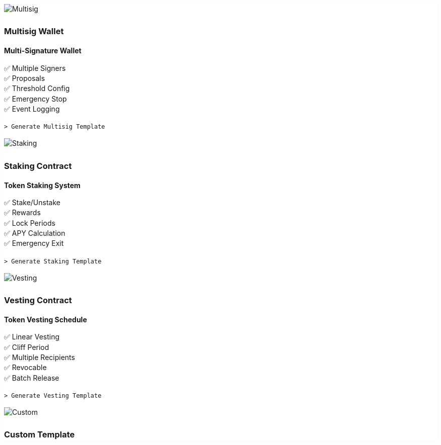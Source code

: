 <img src="https://raw.githubusercontent.com/Tarikul-Islam-Anik/Animated-Fluent-Emojis/master/Emojis/Objects/Locked.png" alt="Multisig" width="80" height="80" />

### Multisig Wallet

**Multi-Signature Wallet**

✅ Multiple Signers  
✅ Proposals  
✅ Threshold Config  
✅ Emergency Stop  
✅ Event Logging  

`> Generate Multisig Template`

</td>
<td align="center">

<img src="https://raw.githubusercontent.com/Tarikul-Islam-Anik/Animated-Fluent-Emojis/master/Emojis/Objects/Chart%20Increasing.png" alt="Staking" width="80" height="80" />

### Staking Contract

**Token Staking System**

✅ Stake/Unstake  
✅ Rewards  
✅ Lock Periods  
✅ APY Calculation  
✅ Emergency Exit  

`> Generate Staking Template`

</td>
<td align="center">

<img src="https://raw.githubusercontent.com/Tarikul-Islam-Anik/Animated-Fluent-Emojis/master/Emojis/Objects/Hourglass%20Done.png" alt="Vesting" width="80" height="80" />

### Vesting Contract

**Token Vesting Schedule**

✅ Linear Vesting  
✅ Cliff Period  
✅ Multiple Recipients  
✅ Revocable  
✅ Batch Release  

`> Generate Vesting Template`

</td>
<td align="center">

<img src="https://raw.githubusercontent.com/Tarikul-Islam-Anik/Animated-Fluent-Emojis/master/Emojis/Objects/Alembic.png" alt="Custom" width="80" height="80" />

### Custom Template
